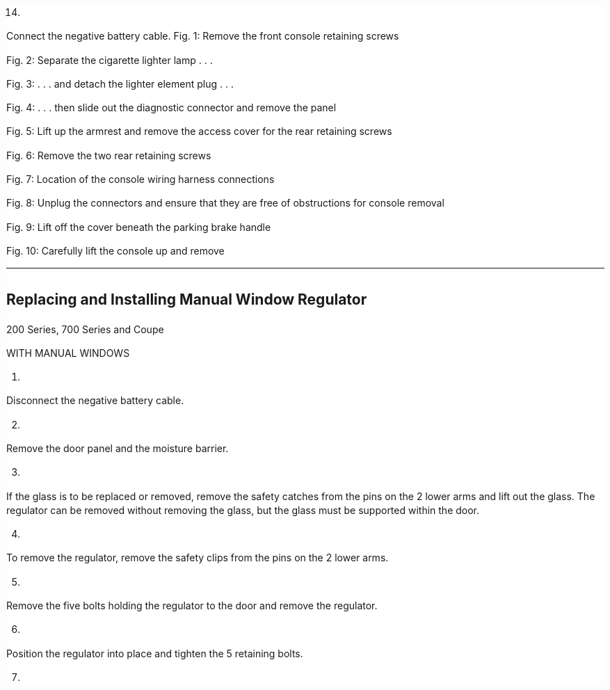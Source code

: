 14.

Connect the negative battery cable.
Fig. 1: Remove the front console retaining screws

Fig. 2: Separate the cigarette lighter lamp . . .

Fig. 3: . . . and detach the lighter element plug . . .

Fig. 4: . . . then slide out the diagnostic connector and remove
the panel

Fig. 5: Lift up the armrest and remove the access cover for
the rear retaining screws

Fig. 6: Remove the two rear retaining screws

Fig. 7: Location of the console wiring harness connections

Fig. 8: Unplug the connectors and ensure that they are free
of obstructions for console removal

Fig. 9: Lift off the cover beneath the parking brake handle

Fig. 10: Carefully lift the console up and remove

---

## Replacing and Installing Manual Window Regulator


200 Series, 700 Series and Coupe

WITH MANUAL WINDOWS

1.

Disconnect the negative battery cable.

2.

Remove the door panel and the moisture barrier.

3.

If the glass is to be replaced or removed, remove the safety catches from the pins on the 2 lower arms and lift out the glass. The regulator can be removed without removing the
glass, but the glass must be supported within the door.

4.

To remove the regulator, remove the safety clips from the pins on the 2 lower arms.

5.

Remove the five bolts holding the regulator to the door and remove the regulator.

6.

Position the regulator into place and tighten the 5 retaining bolts.

7.
